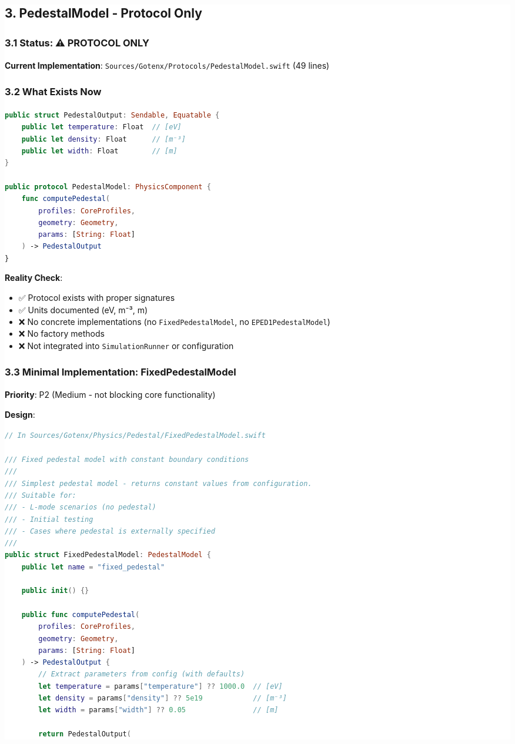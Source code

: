 
## 3. PedestalModel - Protocol Only

### 3.1 Status: ⚠️ PROTOCOL ONLY

**Current Implementation**: `Sources/Gotenx/Protocols/PedestalModel.swift` (49 lines)

### 3.2 What Exists Now

```swift
public struct PedestalOutput: Sendable, Equatable {
    public let temperature: Float  // [eV]
    public let density: Float      // [m⁻³]
    public let width: Float        // [m]
}

public protocol PedestalModel: PhysicsComponent {
    func computePedestal(
        profiles: CoreProfiles,
        geometry: Geometry,
        params: [String: Float]
    ) -> PedestalOutput
}
```

**Reality Check**:
- ✅ Protocol exists with proper signatures
- ✅ Units documented (eV, m⁻³, m)
- ❌ No concrete implementations (no `FixedPedestalModel`, no `EPED1PedestalModel`)
- ❌ No factory methods
- ❌ Not integrated into `SimulationRunner` or configuration

### 3.3 Minimal Implementation: FixedPedestalModel

**Priority**: P2 (Medium - not blocking core functionality)

**Design**:

```swift
// In Sources/Gotenx/Physics/Pedestal/FixedPedestalModel.swift

/// Fixed pedestal model with constant boundary conditions
///
/// Simplest pedestal model - returns constant values from configuration.
/// Suitable for:
/// - L-mode scenarios (no pedestal)
/// - Initial testing
/// - Cases where pedestal is externally specified
///
public struct FixedPedestalModel: PedestalModel {
    public let name = "fixed_pedestal"

    public init() {}

    public func computePedestal(
        profiles: CoreProfiles,
        geometry: Geometry,
        params: [String: Float]
    ) -> PedestalOutput {
        // Extract parameters from config (with defaults)
        let temperature = params["temperature"] ?? 1000.0  // [eV]
        let density = params["density"] ?? 5e19            // [m⁻³]
        let width = params["width"] ?? 0.05                // [m]

        return PedestalOutput(
```